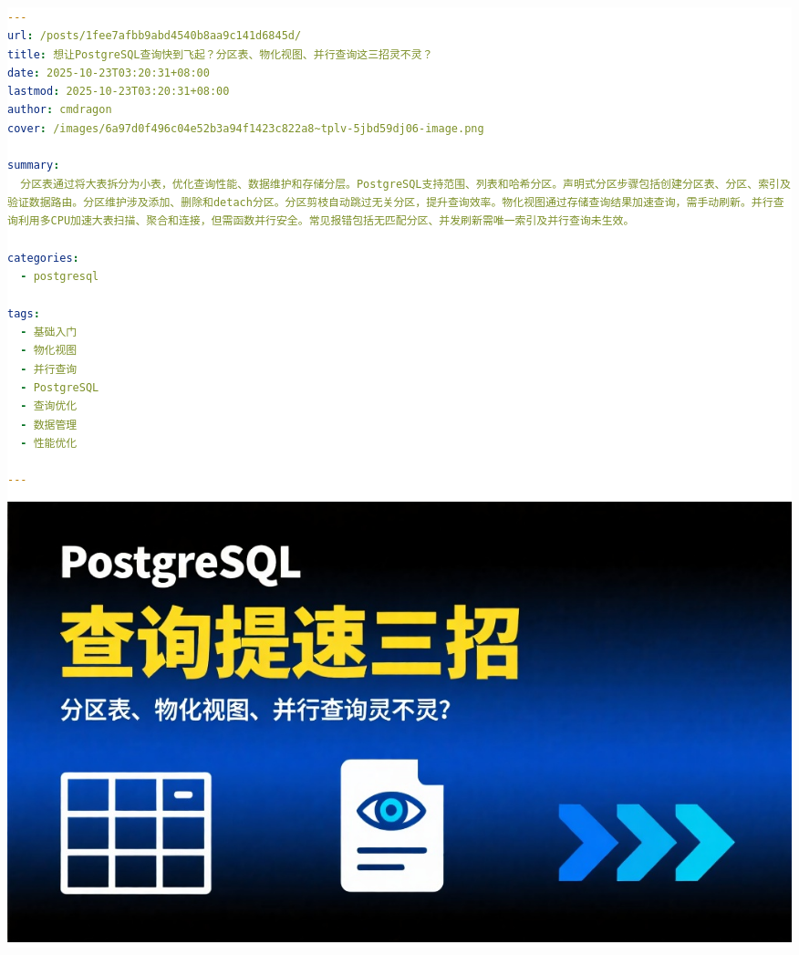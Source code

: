 ```yaml
---
url: /posts/1fee7afbb9abd4540b8aa9c141d6845d/
title: 想让PostgreSQL查询快到飞起？分区表、物化视图、并行查询这三招灵不灵？
date: 2025-10-23T03:20:31+08:00
lastmod: 2025-10-23T03:20:31+08:00
author: cmdragon
cover: /images/6a97d0f496c04e52b3a94f1423c822a8~tplv-5jbd59dj06-image.png

summary:
  分区表通过将大表拆分为小表，优化查询性能、数据维护和存储分层。PostgreSQL支持范围、列表和哈希分区。声明式分区步骤包括创建分区表、分区、索引及验证数据路由。分区维护涉及添加、删除和detach分区。分区剪枝自动跳过无关分区，提升查询效率。物化视图通过存储查询结果加速查询，需手动刷新。并行查询利用多CPU加速大表扫描、聚合和连接，但需函数并行安全。常见报错包括无匹配分区、并发刷新需唯一索引及并行查询未生效。

categories:
  - postgresql

tags:
  - 基础入门
  - 物化视图
  - 并行查询
  - PostgreSQL
  - 查询优化
  - 数据管理
  - 性能优化

---
```


<img src="/images/6a97d0f496c04e52b3a94f1423c822a8~tplv-5jbd59dj06-image.png" title="cover.png" alt="cmdragon_cn.png"/>
